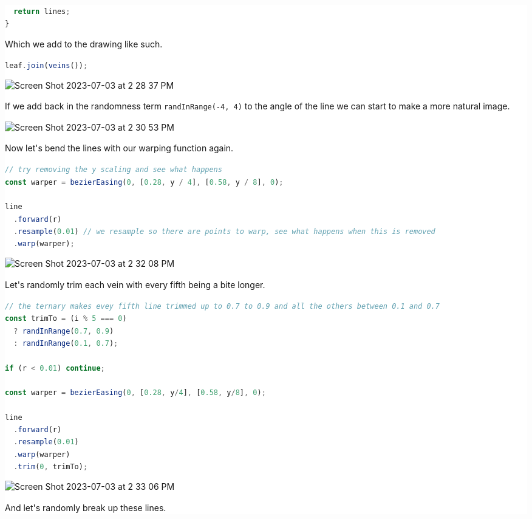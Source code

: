 ```js
  return lines;
}
```

Which we add to the drawing like such.

```js
leaf.join(veins());
```

<img width="370" alt="Screen Shot 2023-07-03 at 2 28 37 PM" src="https://github.com/hackclub/haxidraw/assets/27078897/cfed6d56-3b16-4ecc-9daf-bc7c33045ba8">

If we add back in the randomness term `randInRange(-4, 4)` to the angle of the line we can start to make a more natural image.

<img width="344" alt="Screen Shot 2023-07-03 at 2 30 53 PM" src="https://github.com/hackclub/haxidraw/assets/27078897/2a5b649d-e8ed-47f8-afae-8a3ff9e7dc12">

Now let's bend the lines with our warping function again.

```js
// try removing the y scaling and see what happens
const warper = bezierEasing(0, [0.28, y / 4], [0.58, y / 8], 0);

line
  .forward(r)
  .resample(0.01) // we resample so there are points to warp, see what happens when this is removed
  .warp(warper);
```

<img width="363" alt="Screen Shot 2023-07-03 at 2 32 08 PM" src="https://github.com/hackclub/haxidraw/assets/27078897/03698576-c5ec-4aaf-9168-7bcaa90274bf">

Let's randomly trim each vein with every fifth being a bite longer.

```js
// the ternary makes evey fifth line trimmed up to 0.7 to 0.9 and all the others between 0.1 and 0.7
const trimTo = (i % 5 === 0)
  ? randInRange(0.7, 0.9)
  : randInRange(0.1, 0.7);

if (r < 0.01) continue;

const warper = bezierEasing(0, [0.28, y/4], [0.58, y/8], 0);

line
  .forward(r)
  .resample(0.01)
  .warp(warper)
  .trim(0, trimTo);
```

<img width="350" alt="Screen Shot 2023-07-03 at 2 33 06 PM" src="https://github.com/hackclub/haxidraw/assets/27078897/46cfb081-9b3c-4e1f-bca6-336be48e1828">

And let's randomly break up these lines.
